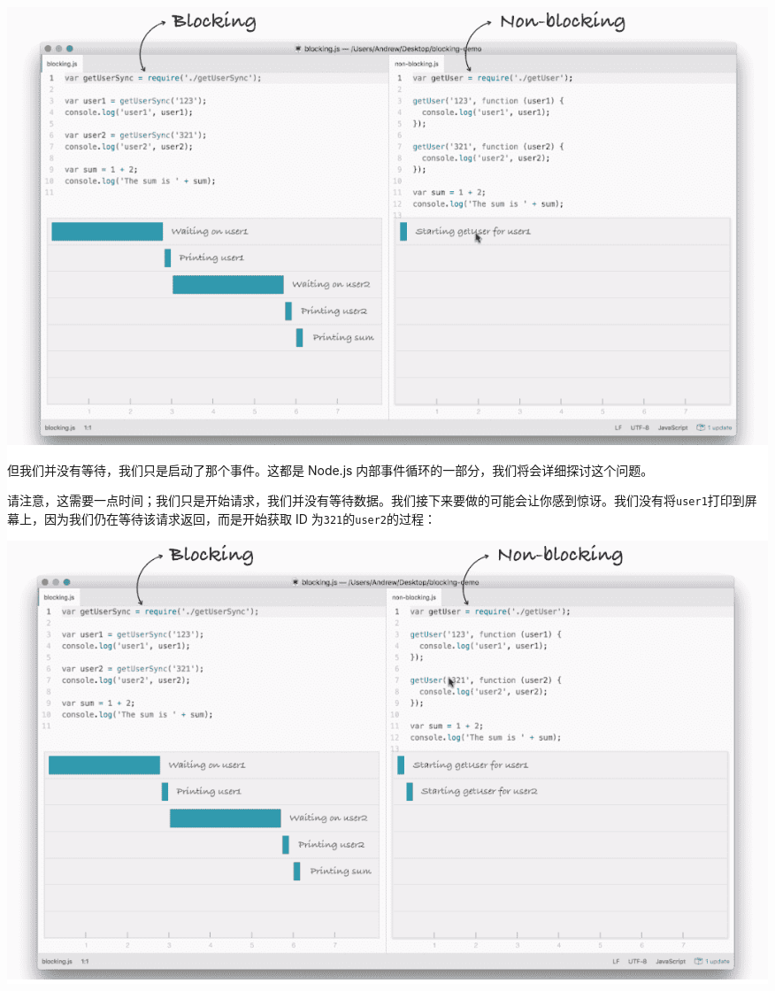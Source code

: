 ![](img/9c170d20-73ec-417b-a51a-62f13963b8de.png)

但我们并没有等待，我们只是启动了那个事件。这都是 Node.js 内部事件循环的一部分，我们将会详细探讨这个问题。

请注意，这需要一点时间；我们只是开始请求，我们并没有等待数据。我们接下来要做的可能会让你感到惊讶。我们没有将`user1`打印到屏幕上，因为我们仍在等待该请求返回，而是开始获取 ID 为`321`的`user2`的过程：

![](img/e6e86e00-25f0-453b-89f5-063adbfef43e.png)
